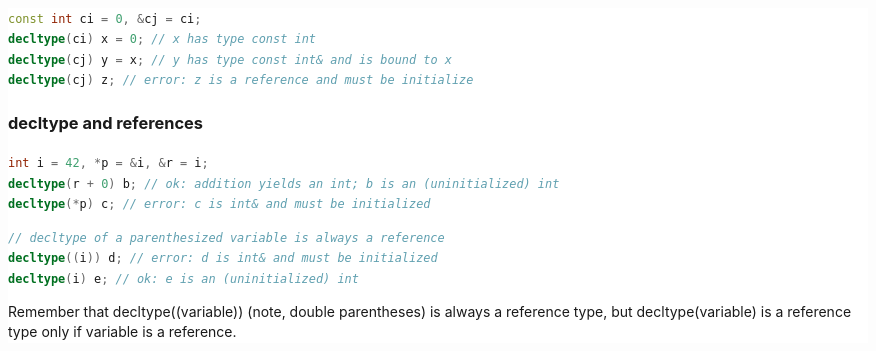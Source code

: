 ```C++
const int ci = 0, &cj = ci;
decltype(ci) x = 0; // x has type const int
decltype(cj) y = x; // y has type const int& and is bound to x
decltype(cj) z; // error: z is a reference and must be initialize
```

### decltype and references

```C++
int i = 42, *p = &i, &r = i;
decltype(r + 0) b; // ok: addition yields an int; b is an (uninitialized) int
decltype(*p) c; // error: c is int& and must be initialized
```

```C++
// decltype of a parenthesized variable is always a reference
decltype((i)) d; // error: d is int& and must be initialized
decltype(i) e; // ok: e is an (uninitialized) int
```

Remember that decltype((variable)) (note, double parentheses) is always a reference type, but decltype(variable) is a reference type only if variable is a reference.
